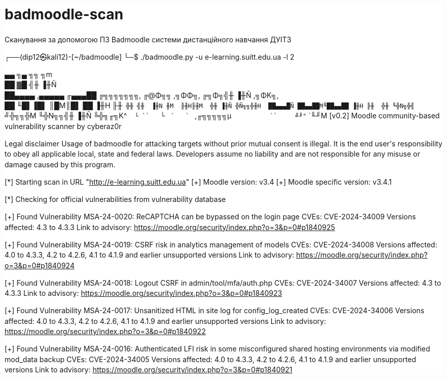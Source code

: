 # badmoodle-scan
Сканування за допомогою ПЗ Badmoodle системи дистанційного навчання ДУІТЗ

┌──(dip12㉿kali12)-[~/badmoodle]
└─$ ./badmoodle.py -u e-learning.suitt.edu.ua -l 2                      

 ▄▄                  ╗▄                                ╗╗  ╗m         
 ██                  ▓█                                ╣╫ ▐╫Ñ         
 ██▄▄▄▄  ,▄▄▄▄▄  ╓▄▄▄██  ╔╗╗╗╗╗╗╗,  ╔@Φ╗╗  ,╗ΦΦ╗,  ╔╗Φ╗╣╫ ▐╫Ñ ,╗ΦK╗,  
 ██  ╙█▌▐█▌  ║█M║█▌  ██ ▐╫H ╟╫` ╬╫ ╣╫  ▐╫N ╫M  ╟╫H╟╫M  ╬╫ ▐╫Ñ ╬Ñ╗╗╬╫H 
 ██▄▄▄█Ñ ██▄▄██M╙██▄▄██ ▐╫H ╟╫  ╬╫ ╙╬N╗╬╣` ╝╬╗╗╬M ╙╬N╗╗╣╫ ▐╫Ñ ╚╬╗╓╗K^ 
 `` ``    `└ ``   `└ ``  `   `  ``    ,╓╗╗╗╗╗µ       `          ``    
                                     ╝╜"`   `╙╜M               [v0.2] 
    Moodle community-based vulnerability scanner
             by cyberaz0r

Legal disclaimer
Usage of badmoodle for attacking targets without prior mutual consent is illegal.
It is the end user's responsibility to obey all applicable local, state and federal laws.
Developers assume no liability and are not responsible for any misuse or damage caused by this program.

[*] Starting scan in URL "http://e-learning.suitt.edu.ua"
[+] Moodle version: v3.4
[+] Moodle specific version: v3.4.1

[*] Checking for official vulnerabilities from vulnerability database

[+] Found Vulnerability
MSA-24-0020: ReCAPTCHA can be bypassed on the login page
CVEs: CVE-2024-34009
Versions affected: 4.3 to 4.3.3
Link to advisory: https://moodle.org/security/index.php?o=3&p=0#p1840925

[+] Found Vulnerability
MSA-24-0019: CSRF risk in analytics management of models
CVEs: CVE-2024-34008
Versions affected: 4.0 to 4.3.3, 4.2 to 4.2.6, 4.1 to 4.1.9 and earlier unsupported versions
Link to advisory: https://moodle.org/security/index.php?o=3&p=0#p1840924

[+] Found Vulnerability
MSA-24-0018: Logout CSRF in admin/tool/mfa/auth.php
CVEs: CVE-2024-34007
Versions affected: 4.3 to 4.3.3
Link to advisory: https://moodle.org/security/index.php?o=3&p=0#p1840923

[+] Found Vulnerability
MSA-24-0017: Unsanitized HTML in site log for config_log_created
CVEs: CVE-2024-34006
Versions affected: 4.0 to 4.3.3, 4.2 to 4.2.6, 4.1 to 4.1.9 and earlier unsupported versions
Link to advisory: https://moodle.org/security/index.php?o=3&p=0#p1840922

[+] Found Vulnerability
MSA-24-0016: Authenticated LFI risk in some misconfigured shared hosting environments via modified mod_data backup
CVEs: CVE-2024-34005
Versions affected: 4.0 to 4.3.3, 4.2 to 4.2.6, 4.1 to 4.1.9 and earlier unsupported versions
Link to advisory: https://moodle.org/security/index.php?o=3&p=0#p1840921
